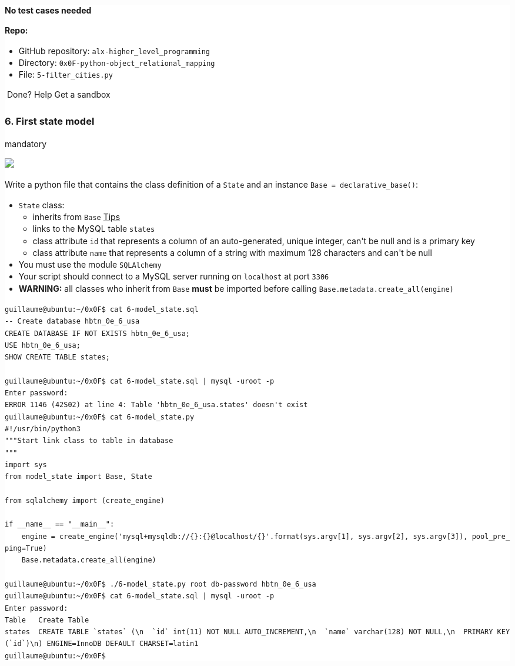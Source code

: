 **No test cases needed**

**Repo:**

- GitHub repository: `alx-higher_level_programming`
- Directory: `0x0F-python-object_relational_mapping`
- File: `5-filter_cities.py`

 Done? Help Get a sandbox

### 6\. First state model

mandatory

![](https://s3.amazonaws.com/alx-intranet.hbtn.io/uploads/medias/2020/9/f84fe6edb9436c8560996c6d72e17ea51dab28e1.jpg?X-Amz-Algorithm=AWS4-HMAC-SHA256&X-Amz-Credential=AKIARDDGGGOUSBVO6H7D%2F20220303%2Fus-east-1%2Fs3%2Faws4_request&X-Amz-Date=20220303T161831Z&X-Amz-Expires=86400&X-Amz-SignedHeaders=host&X-Amz-Signature=a3638749d990d0ff2227922fecc85a0380e4a69c9c0f696428a5a716cd1aeb49)

Write a python file that contains the class definition of a `State` and an instance `Base = declarative_base()`:

- `State` class:
  - inherits from `Base` [Tips](https://alx-intranet.hbtn.io/rltoken/SFKIwNZ3IG6_4TL6dEsIuA "Tips")
  - links to the MySQL table `states`
  - class attribute `id` that represents a column of an auto-generated, unique integer, can't be null and is a primary key
  - class attribute `name` that represents a column of a string with maximum 128 characters and can't be null
- You must use the module `SQLAlchemy`
- Your script should connect to a MySQL server running on `localhost` at port `3306`
- **WARNING:** all classes who inherit from `Base` **must** be imported before calling `Base.metadata.create_all(engine)`

```
guillaume@ubuntu:~/0x0F$ cat 6-model_state.sql
-- Create database hbtn_0e_6_usa
CREATE DATABASE IF NOT EXISTS hbtn_0e_6_usa;
USE hbtn_0e_6_usa;
SHOW CREATE TABLE states;

guillaume@ubuntu:~/0x0F$ cat 6-model_state.sql | mysql -uroot -p
Enter password:
ERROR 1146 (42S02) at line 4: Table 'hbtn_0e_6_usa.states' doesn't exist
guillaume@ubuntu:~/0x0F$ cat 6-model_state.py
#!/usr/bin/python3
"""Start link class to table in database
"""
import sys
from model_state import Base, State

from sqlalchemy import (create_engine)

if __name__ == "__main__":
    engine = create_engine('mysql+mysqldb://{}:{}@localhost/{}'.format(sys.argv[1], sys.argv[2], sys.argv[3]), pool_pre_ping=True)
    Base.metadata.create_all(engine)

guillaume@ubuntu:~/0x0F$ ./6-model_state.py root db-password hbtn_0e_6_usa
guillaume@ubuntu:~/0x0F$ cat 6-model_state.sql | mysql -uroot -p
Enter password:
Table   Create Table
states  CREATE TABLE `states` (\n  `id` int(11) NOT NULL AUTO_INCREMENT,\n  `name` varchar(128) NOT NULL,\n  PRIMARY KEY (`id`)\n) ENGINE=InnoDB DEFAULT CHARSET=latin1
guillaume@ubuntu:~/0x0F$

```
